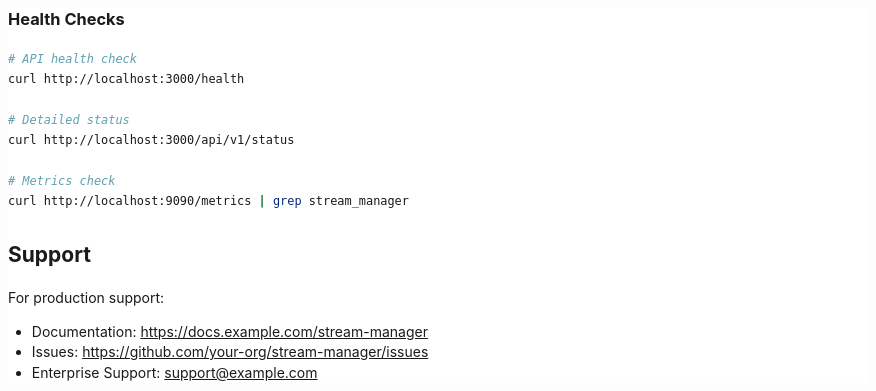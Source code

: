 ### Health Checks

```bash
# API health check
curl http://localhost:3000/health

# Detailed status
curl http://localhost:3000/api/v1/status

# Metrics check
curl http://localhost:9090/metrics | grep stream_manager
```

## Support

For production support:
- Documentation: https://docs.example.com/stream-manager
- Issues: https://github.com/your-org/stream-manager/issues
- Enterprise Support: support@example.com
